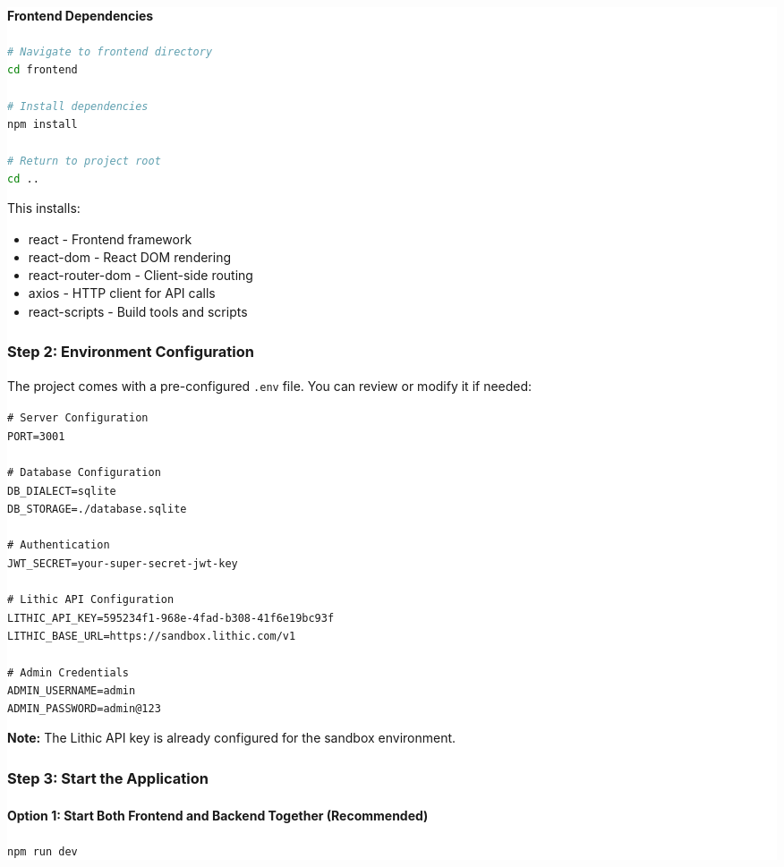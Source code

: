 #### Frontend Dependencies

```bash
# Navigate to frontend directory
cd frontend

# Install dependencies
npm install

# Return to project root
cd ..
```

This installs:
- react - Frontend framework
- react-dom - React DOM rendering
- react-router-dom - Client-side routing
- axios - HTTP client for API calls
- react-scripts - Build tools and scripts

### Step 2: Environment Configuration

The project comes with a pre-configured `.env` file. You can review or modify it if needed:

```env
# Server Configuration
PORT=3001

# Database Configuration
DB_DIALECT=sqlite
DB_STORAGE=./database.sqlite

# Authentication
JWT_SECRET=your-super-secret-jwt-key

# Lithic API Configuration
LITHIC_API_KEY=595234f1-968e-4fad-b308-41f6e19bc93f
LITHIC_BASE_URL=https://sandbox.lithic.com/v1

# Admin Credentials
ADMIN_USERNAME=admin
ADMIN_PASSWORD=admin@123
```

**Note:** The Lithic API key is already configured for the sandbox environment.

### Step 3: Start the Application

#### Option 1: Start Both Frontend and Backend Together (Recommended)

```bash
npm run dev
```
